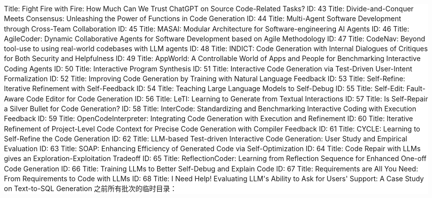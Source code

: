 Title: Fight Fire with Fire: How Much Can We Trust ChatGPT on Source Code-Related Tasks?
ID: 43
Title: Divide-and-Conquer Meets Consensus: Unleashing the Power of Functions in Code Generation
ID: 44
Title: Multi-Agent Software Development through Cross-Team Collaboration
ID: 45
Title: MASAI: Modular Architecture for Software-engineering AI Agents
ID: 46
Title: AgileCoder: Dynamic Collaborative Agents for Software Development based on Agile Methodology
ID: 47
Title: CodeNav: Beyond tool-use to using real-world codebases with LLM agents
ID: 48
Title: INDICT: Code Generation with Internal Dialogues of Critiques for Both Security and Helpfulness
ID: 49
Title: AppWorld: A Controllable World of Apps and People for Benchmarking Interactive Coding Agents
ID: 50
Title: Interactive Program Synthesis
ID: 51
Title: Interactive Code Generation via Test-Driven User-Intent Formalization
ID: 52
Title: Improving Code Generation by Training with Natural Language Feedback
ID: 53
Title: Self-Refine: Iterative Refinement with Self-Feedback
ID: 54
Title: Teaching Large Language Models to Self-Debug
ID: 55
Title: Self-Edit: Fault-Aware Code Editor for Code Generation
ID: 56
Title: LeTI: Learning to Generate from Textual Interactions
ID: 57
Title: Is Self-Repair a Silver Bullet for Code Generation?
ID: 58
Title: InterCode: Standardizing and Benchmarking Interactive Coding with Execution Feedback
ID: 59
Title: OpenCodeInterpreter: Integrating Code Generation with Execution and Refinement
ID: 60
Title: Iterative Refinement of Project-Level Code Context for Precise Code Generation with Compiler Feedback
ID: 61
Title: CYCLE: Learning to Self-Refine the Code Generation
ID: 62
Title: LLM-based Test-driven Interactive Code Generation: User Study and Empirical Evaluation
ID: 63
Title: SOAP: Enhancing Efficiency of Generated Code via Self-Optimization
ID: 64
Title: Code Repair with LLMs gives an Exploration-Exploitation Tradeoff
ID: 65
Title: ReflectionCoder: Learning from Reflection Sequence for Enhanced One-off Code Generation
ID: 66
Title: Training LLMs to Better Self-Debug and Explain Code
ID: 67
Title: Requirements are All You Need: From Requirements to Code with LLMs
ID: 68
Title: I Need Help! Evaluating LLM's Ability to Ask for Users' Support: A Case Study on Text-to-SQL Generation
之前所有批次的临时目录：